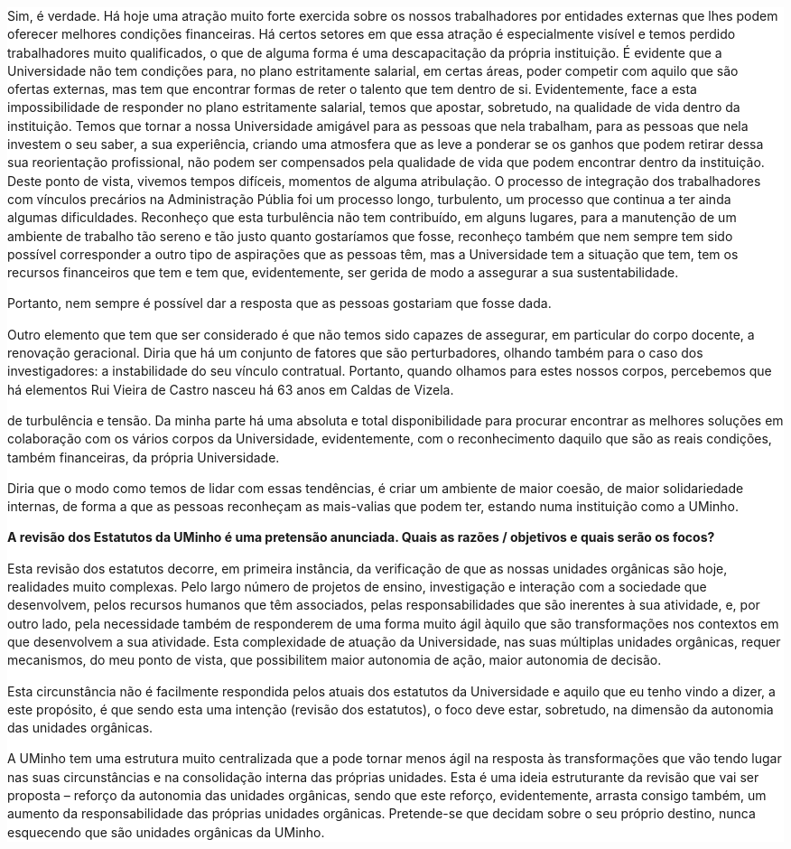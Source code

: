 Sim, é verdade. Há hoje uma atração muito forte exercida sobre os nossos trabalhadores por entidades externas que lhes podem oferecer melhores condições financeiras. Há certos setores em que essa atração é especialmente visível e temos perdido trabalhadores muito qualificados, o que de alguma forma é uma descapacitação da própria instituição. É evidente que a Universidade não tem condições para, no plano estritamente salarial, em certas áreas, poder competir com aquilo que são ofertas externas, mas tem que encontrar formas de reter o talento que tem dentro de si. Evidentemente, face a esta impossibilidade de responder no plano estritamente salarial, temos que apostar, sobretudo, na qualidade de vida dentro da instituição. Temos que tornar a nossa Universidade amigável para as pessoas que nela trabalham, para as pessoas que nela investem o seu saber, a sua experiência, criando uma atmosfera que as leve a ponderar se os ganhos que podem retirar dessa sua reorientação profissional, não podem ser compensados pela qualidade de vida que podem encontrar dentro da instituição. Deste ponto de vista, vivemos tempos difíceis, momentos de alguma atribulação. O processo de integração dos trabalhadores com vínculos precários na Administração Públia foi um processo longo, turbulento, um processo que continua a ter ainda algumas dificuldades. Reconheço que esta turbulência não tem contribuído, em alguns lugares, para a manutenção de um ambiente de trabalho tão sereno e tão justo quanto gostaríamos que fosse, reconheço também que nem sempre tem sido possível corresponder a outro tipo de aspirações que as pessoas têm, mas a Universidade tem a situação que tem, tem os recursos financeiros que tem e tem que, evidentemente, ser gerida de modo a assegurar a sua sustentabilidade.

Portanto, nem sempre é possível dar a resposta que as pessoas gostariam que fosse dada.

Outro elemento que tem que ser considerado é que não temos sido capazes de assegurar, em particular do corpo docente, a renovação geracional. Diria que há um conjunto de fatores que são perturbadores, olhando também para o caso dos investigadores: a instabilidade do seu vínculo contratual. Portanto, quando olhamos para estes nossos corpos, percebemos que há elementos Rui Vieira de Castro nasceu há 63 anos em Caldas de Vizela.

de turbulência e tensão. Da minha parte há uma absoluta e total disponibilidade para procurar encontrar as melhores soluções em colaboração com os vários corpos da Universidade, evidentemente, com o reconhecimento daquilo que são as reais condições, também financeiras, da própria Universidade.

Diria que o modo como temos de lidar com essas tendências, é criar um ambiente de maior coesão, de maior solidariedade internas, de forma a que as pessoas reconheçam as mais-valias que podem ter, estando numa instituição como a UMinho.

**A revisão dos Estatutos da UMinho é uma pretensão anunciada. Quais as razões / objetivos e quais serão os focos?**

Esta revisão dos estatutos decorre, em primeira instância, da verificação de que as nossas unidades orgânicas são hoje, realidades muito complexas. Pelo largo número de projetos de ensino, investigação e interação com a sociedade que desenvolvem, pelos recursos humanos que têm associados, pelas responsabilidades que são inerentes à sua atividade, e, por outro lado, pela necessidade também de responderem de uma forma muito ágil àquilo que são transformações nos contextos em que desenvolvem a sua atividade. Esta complexidade de atuação da Universidade, nas suas múltiplas unidades orgânicas, requer mecanismos, do meu ponto de vista, que possibilitem maior autonomia de ação, maior autonomia de decisão.

Esta circunstância não é facilmente respondida pelos atuais dos estatutos da Universidade e aquilo que eu tenho vindo a dizer, a este propósito, é que sendo esta uma intenção (revisão dos estatutos), o foco deve estar, sobretudo, na dimensão da autonomia das unidades orgânicas.

A UMinho tem uma estrutura muito centralizada que a pode tornar menos ágil na resposta às transformações que vão tendo lugar nas suas circunstâncias e na consolidação interna das próprias unidades. Esta é uma ideia estruturante da revisão que vai ser proposta – reforço da autonomia das unidades orgânicas, sendo que este reforço, evidentemente, arrasta consigo também, um aumento da responsabilidade das próprias unidades orgânicas. Pretende-se que decidam sobre o seu próprio destino, nunca esquecendo que são unidades orgânicas da UMinho.
